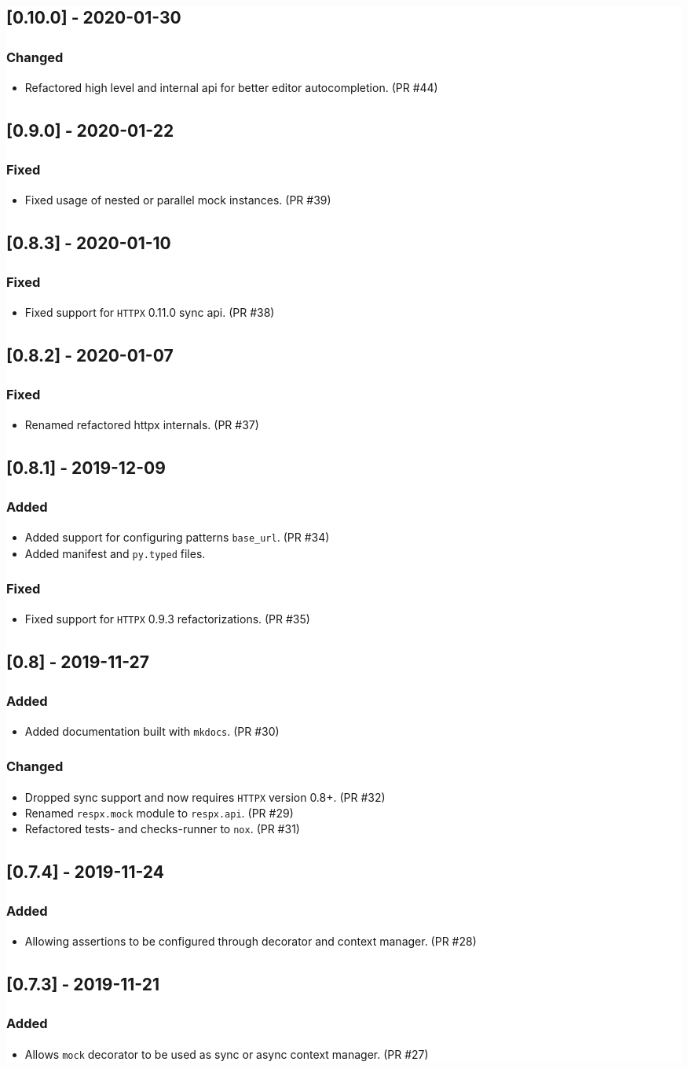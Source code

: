 ## [0.10.0] - 2020-01-30
### Changed
- Refactored high level and internal api for better editor autocompletion. (PR #44)

## [0.9.0] - 2020-01-22
### Fixed
- Fixed usage of nested or parallel mock instances. (PR #39)

## [0.8.3] - 2020-01-10
### Fixed
- Fixed support for `HTTPX` 0.11.0 sync api. (PR #38)

## [0.8.2] - 2020-01-07
### Fixed
- Renamed refactored httpx internals. (PR #37)

## [0.8.1] - 2019-12-09
### Added
- Added support for configuring patterns `base_url`. (PR #34)
- Added manifest and `py.typed` files.

### Fixed
- Fixed support for `HTTPX` 0.9.3 refactorizations. (PR #35)

## [0.8] - 2019-11-27
### Added
- Added documentation built with `mkdocs`. (PR #30)

### Changed
- Dropped sync support and now requires `HTTPX` version 0.8+. (PR #32)
- Renamed `respx.mock` module to `respx.api`. (PR #29)
- Refactored tests- and checks-runner to `nox`. (PR #31)

## [0.7.4] - 2019-11-24
### Added
- Allowing assertions to be configured through decorator and context manager. (PR #28)

## [0.7.3] - 2019-11-21
### Added
- Allows `mock` decorator to be used as sync or async context manager. (PR #27)
